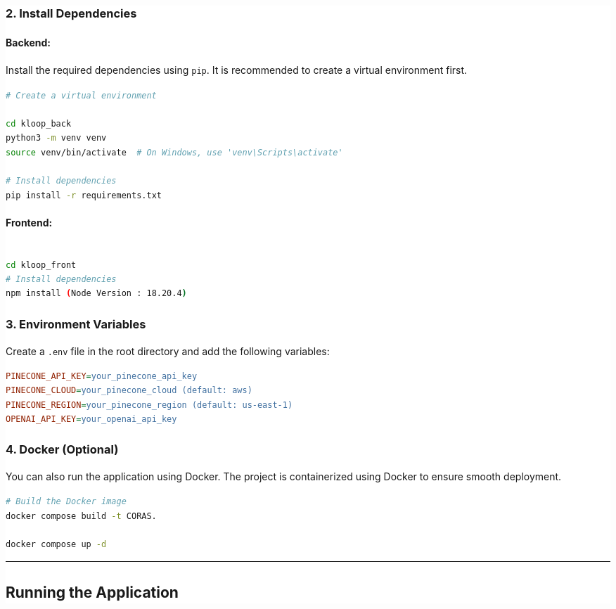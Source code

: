 ### 2. Install Dependencies

#### Backend:

Install the required dependencies using `pip`. It is recommended to create a virtual environment first.

```bash
# Create a virtual environment

cd kloop_back
python3 -m venv venv
source venv/bin/activate  # On Windows, use 'venv\Scripts\activate'

# Install dependencies
pip install -r requirements.txt
```

#### Frontend:

```bash

cd kloop_front
# Install dependencies
npm install (Node Version : 18.20.4)

```

### 3. Environment Variables

Create a `.env` file in the root directory and add the following variables:

```ini
PINECONE_API_KEY=your_pinecone_api_key
PINECONE_CLOUD=your_pinecone_cloud (default: aws)
PINECONE_REGION=your_pinecone_region (default: us-east-1)
OPENAI_API_KEY=your_openai_api_key
```

### 4. Docker (Optional)

You can also run the application using Docker. The project is containerized using Docker to ensure smooth deployment.

```bash
# Build the Docker image
docker compose build -t CORAS.

docker compose up -d
```

---

## Running the Application

